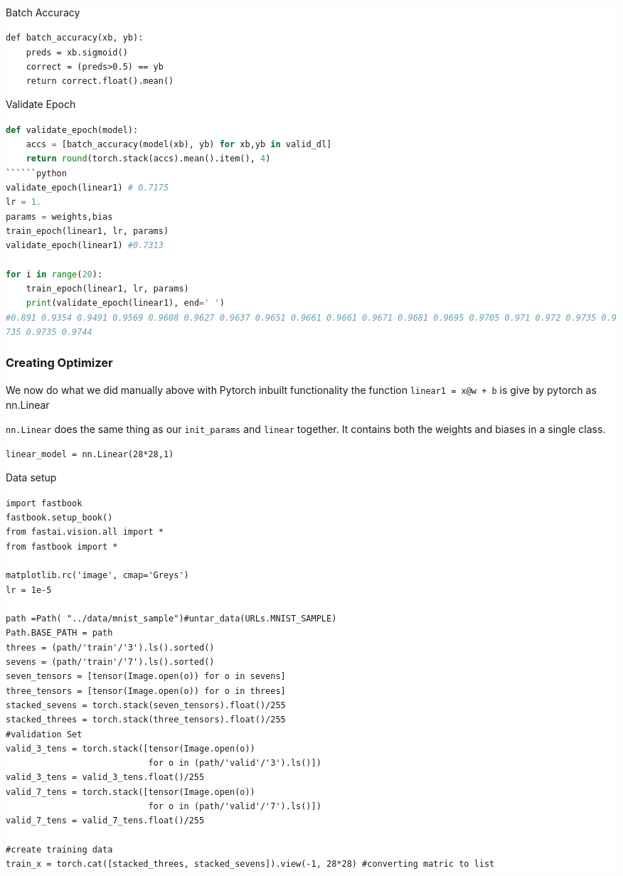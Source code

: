 Batch Accuracy

```
def batch_accuracy(xb, yb):
    preds = xb.sigmoid()
    correct = (preds>0.5) == yb
    return correct.float().mean()
```

Validate Epoch

```python
def validate_epoch(model):
    accs = [batch_accuracy(model(xb), yb) for xb,yb in valid_dl]
    return round(torch.stack(accs).mean().item(), 4)
``````python
validate_epoch(linear1) # 0.7175
lr = 1.
params = weights,bias
train_epoch(linear1, lr, params)
validate_epoch(linear1) #0.7313

for i in range(20):
    train_epoch(linear1, lr, params)
    print(validate_epoch(linear1), end=' ')
#0.891 0.9354 0.9491 0.9569 0.9608 0.9627 0.9637 0.9651 0.9661 0.9661 0.9671 0.9681 0.9695 0.9705 0.971 0.972 0.9735 0.9735 0.9735 0.9744 
```

### Creating Optimizer
We now do what we did manually above with Pytorch inbuilt functionality
the function `linear1 = x@w + b` is give by pytorch as nn.Linear

`nn.Linear` does the same thing as our `init_params` and `linear` together. It contains both the weights and biases in a single class.

```
linear_model = nn.Linear(28*28,1)
```
Data setup
```
import fastbook
fastbook.setup_book()
from fastai.vision.all import *
from fastbook import *

matplotlib.rc('image', cmap='Greys')
lr = 1e-5

path =Path( "../data/mnist_sample")#untar_data(URLs.MNIST_SAMPLE)
Path.BASE_PATH = path
threes = (path/'train'/'3').ls().sorted()
sevens = (path/'train'/'7').ls().sorted()
seven_tensors = [tensor(Image.open(o)) for o in sevens]
three_tensors = [tensor(Image.open(o)) for o in threes]
stacked_sevens = torch.stack(seven_tensors).float()/255
stacked_threes = torch.stack(three_tensors).float()/255
#validation Set
valid_3_tens = torch.stack([tensor(Image.open(o)) 
                            for o in (path/'valid'/'3').ls()])
valid_3_tens = valid_3_tens.float()/255
valid_7_tens = torch.stack([tensor(Image.open(o)) 
                            for o in (path/'valid'/'7').ls()])
valid_7_tens = valid_7_tens.float()/255

#create training data
train_x = torch.cat([stacked_threes, stacked_sevens]).view(-1, 28*28) #converting matric to list
```